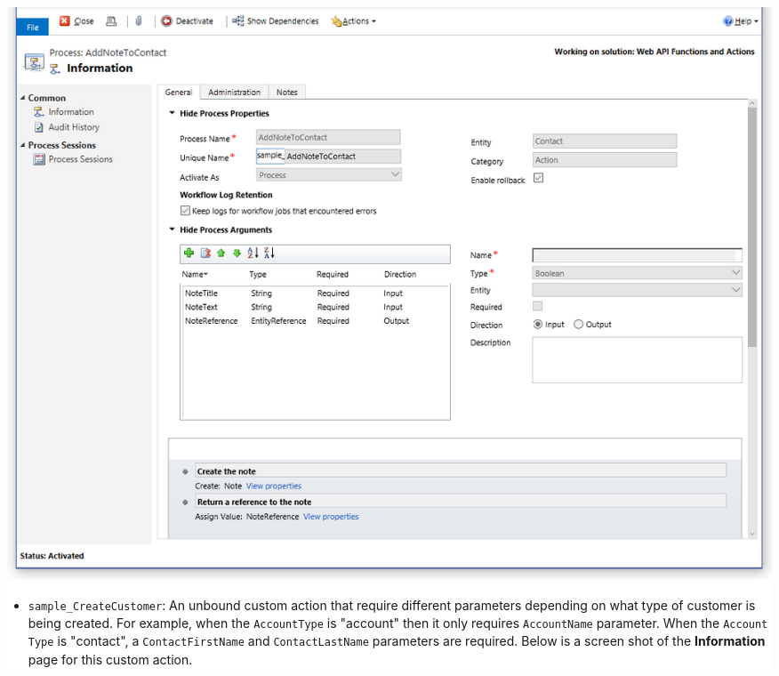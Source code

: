   ![Custom Action &#45; AddNoteToContact information](../media/custom-action-add-note-contact.PNG "Custom Action - AddNoteToContact information")  
  
- `sample_CreateCustomer`: An unbound custom action that require different parameters depending on what type of customer is being created. For example, when the `AccountType` is "account" then it only requires `AccountName` parameter. When the `AccountType` is "contact", a `ContactFirstName` and `ContactLastName` parameters are required. Below is a screen shot of the **Information** page for this custom action.  
  